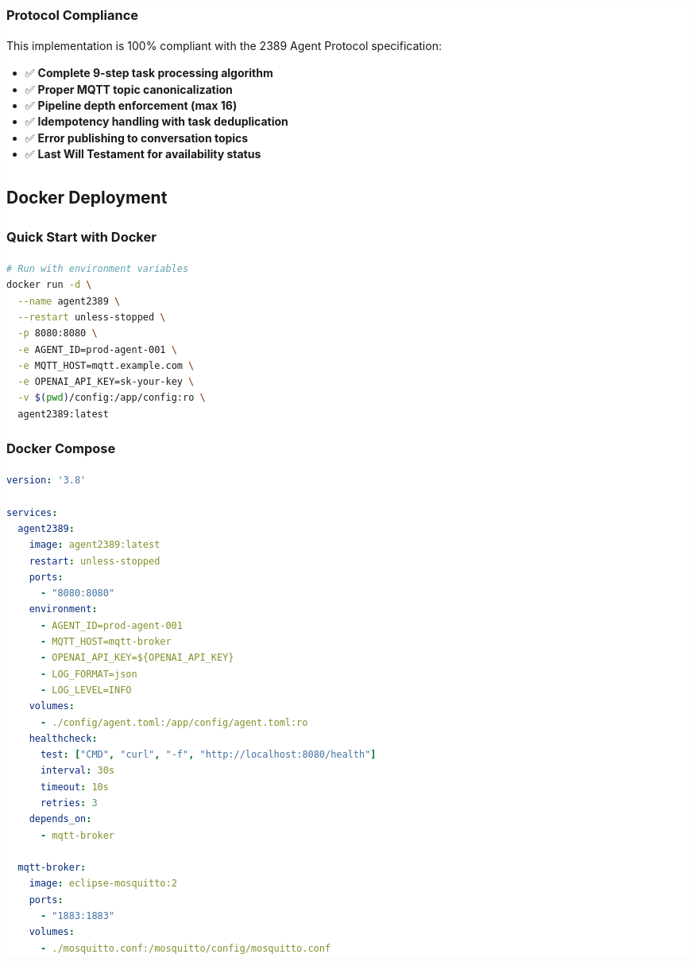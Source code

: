 ### Protocol Compliance

This implementation is 100% compliant with the 2389 Agent Protocol specification:

- ✅ **Complete 9-step task processing algorithm**
- ✅ **Proper MQTT topic canonicalization**  
- ✅ **Pipeline depth enforcement (max 16)**
- ✅ **Idempotency handling with task deduplication**
- ✅ **Error publishing to conversation topics**
- ✅ **Last Will Testament for availability status**

## Docker Deployment

### Quick Start with Docker

```bash
# Run with environment variables
docker run -d \
  --name agent2389 \
  --restart unless-stopped \
  -p 8080:8080 \
  -e AGENT_ID=prod-agent-001 \
  -e MQTT_HOST=mqtt.example.com \
  -e OPENAI_API_KEY=sk-your-key \
  -v $(pwd)/config:/app/config:ro \
  agent2389:latest
```

### Docker Compose

```yaml
version: '3.8'

services:
  agent2389:
    image: agent2389:latest
    restart: unless-stopped
    ports:
      - "8080:8080"
    environment:
      - AGENT_ID=prod-agent-001
      - MQTT_HOST=mqtt-broker
      - OPENAI_API_KEY=${OPENAI_API_KEY}
      - LOG_FORMAT=json
      - LOG_LEVEL=INFO
    volumes:
      - ./config/agent.toml:/app/config/agent.toml:ro
    healthcheck:
      test: ["CMD", "curl", "-f", "http://localhost:8080/health"]
      interval: 30s
      timeout: 10s
      retries: 3
    depends_on:
      - mqtt-broker
      
  mqtt-broker:
    image: eclipse-mosquitto:2
    ports:
      - "1883:1883"
    volumes:
      - ./mosquitto.conf:/mosquitto/config/mosquitto.conf
```
